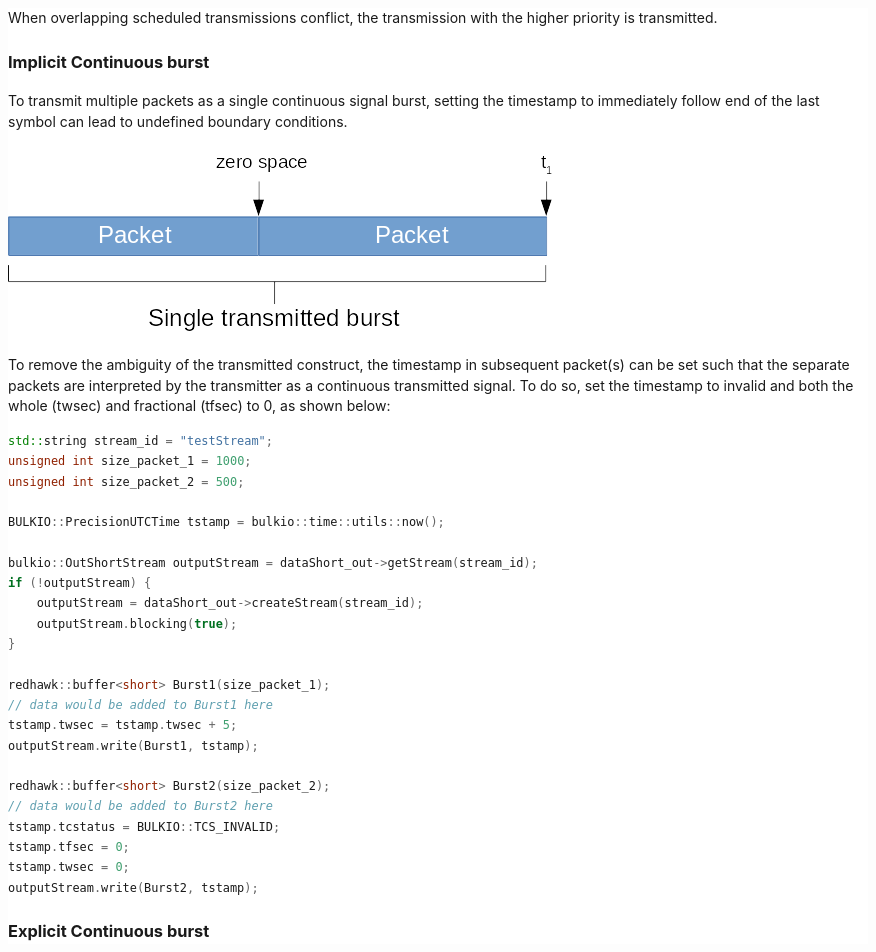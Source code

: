 When overlapping scheduled transmissions conflict, the transmission with the higher priority is transmitted.

### Implicit Continuous burst

To transmit multiple packets as a single continuous signal burst, setting the timestamp to immediately follow end of the last symbol can lead to undefined boundary conditions.

![Continuous Transmission](single_burst.png)

To remove the ambiguity of the transmitted construct, the timestamp in subsequent packet(s) can be set such that the separate packets are interpreted by the transmitter as a continuous transmitted signal.
To do so, set the timestamp to invalid and both the whole (twsec) and fractional (tfsec) to 0, as shown below:

```c++
std::string stream_id = "testStream";
unsigned int size_packet_1 = 1000;
unsigned int size_packet_2 = 500;

BULKIO::PrecisionUTCTime tstamp = bulkio::time::utils::now();

bulkio::OutShortStream outputStream = dataShort_out->getStream(stream_id);
if (!outputStream) {
    outputStream = dataShort_out->createStream(stream_id);
    outputStream.blocking(true);
}

redhawk::buffer<short> Burst1(size_packet_1);
// data would be added to Burst1 here
tstamp.twsec = tstamp.twsec + 5;
outputStream.write(Burst1, tstamp);

redhawk::buffer<short> Burst2(size_packet_2);
// data would be added to Burst2 here
tstamp.tcstatus = BULKIO::TCS_INVALID;
tstamp.tfsec = 0;
tstamp.twsec = 0;
outputStream.write(Burst2, tstamp);
```

### Explicit Continuous burst
